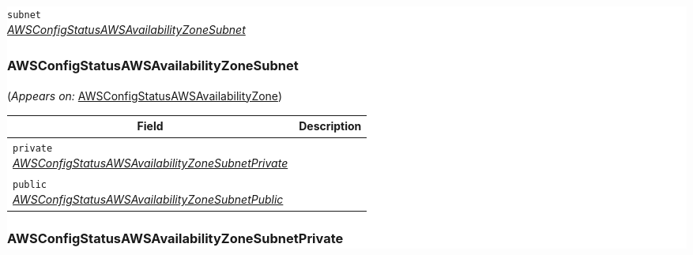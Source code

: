 </td>
<td>
</td>
</tr>
<tr>
<td>
<code>subnet</code></br>
<em>
<a href="#provider.giantswarm.io/v1alpha1.AWSConfigStatusAWSAvailabilityZoneSubnet">
AWSConfigStatusAWSAvailabilityZoneSubnet
</a>
</em>
</td>
<td>
</td>
</tr>
</tbody>
</table>
<h3 id="provider.giantswarm.io/v1alpha1.AWSConfigStatusAWSAvailabilityZoneSubnet">AWSConfigStatusAWSAvailabilityZoneSubnet
</h3>
<p>
(<em>Appears on:</em>
<a href="#provider.giantswarm.io/v1alpha1.AWSConfigStatusAWSAvailabilityZone">AWSConfigStatusAWSAvailabilityZone</a>)
</p>
<p>
</p>
<table>
<thead>
<tr>
<th>Field</th>
<th>Description</th>
</tr>
</thead>
<tbody>
<tr>
<td>
<code>private</code></br>
<em>
<a href="#provider.giantswarm.io/v1alpha1.AWSConfigStatusAWSAvailabilityZoneSubnetPrivate">
AWSConfigStatusAWSAvailabilityZoneSubnetPrivate
</a>
</em>
</td>
<td>
</td>
</tr>
<tr>
<td>
<code>public</code></br>
<em>
<a href="#provider.giantswarm.io/v1alpha1.AWSConfigStatusAWSAvailabilityZoneSubnetPublic">
AWSConfigStatusAWSAvailabilityZoneSubnetPublic
</a>
</em>
</td>
<td>
</td>
</tr>
</tbody>
</table>
<h3 id="provider.giantswarm.io/v1alpha1.AWSConfigStatusAWSAvailabilityZoneSubnetPrivate">AWSConfigStatusAWSAvailabilityZoneSubnetPrivate
